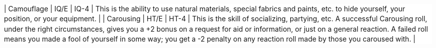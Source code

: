 | Camouflage               | IQ/E            | IQ-4    | This is the ability to use natural materials, special fabrics and paints, etc. to hide yourself, your position, or your equipment.                                                                                                                                                                                                                                                                                                                                                                                                                                                                                                                                                                                                                                                                                                                                                                                                                                                                                                                                                                                                                                                                                                                                                                                                                                                                                                                                                                                                                                                                                                                                                                                                                                                                                                                                                                                                                                                                                                                                                                                                                                                                                                                                                           |
| Carousing                | HT/E            | HT-4    | This is the skill of socializing, partying, etc. A successful Carousing roll, under the right circumstances, gives you a +2 bonus on a request for aid or information, or just on a general reaction. A failed roll means you made a fool of yourself in some way; you get a -2 penalty on any reaction roll made by those you caroused with.                                                                                                                                                                                                                                                                                                                                                                                                                                                                                                                                                                                                                                                                                                                                                                                                                                                                                                                                                                                                                                                                                                                                                                                                                                                                                                                                                                                                                                                                                                                                                                                                                                                                                                                                                                                                                                                                                                                                                |